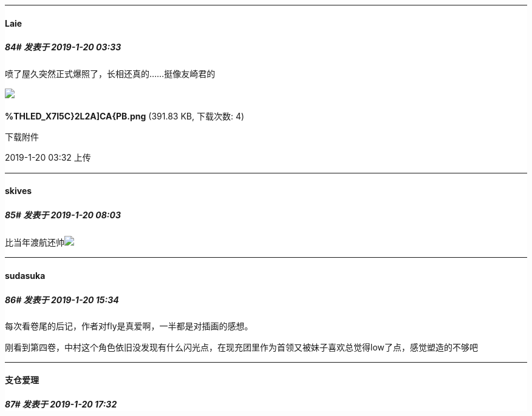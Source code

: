 

-----

####  Laie  
##### 84#       发表于 2019-1-20 03:33




喷了屋久突然正式爆照了，长相还真的……挺像友崎君的

<img src="https://img.saraba1st.com/forum/201901/20/033211ih8i1ifgun4iqqiy.png" referrerpolicy="no-referrer">


<strong>%THLED_X7I5C}2L2A]CA{PB.png</strong> (391.83 KB, 下载次数: 4)

下载附件

2019-1-20 03:32 上传












-----

####  skives  
##### 85#       发表于 2019-1-20 08:03




比当年渡航还帅<img src="https://static.saraba1st.com/image/smiley/face2017/067.png" referrerpolicy="no-referrer">







-----

####  sudasuka  
##### 86#       发表于 2019-1-20 15:34




每次看卷尾的后记，作者对fly是真爱啊，一半都是对插画的感想。

刚看到第四卷，中村这个角色依旧没发现有什么闪光点，在现充团里作为首领又被妹子喜欢总觉得low了点，感觉塑造的不够吧







-----

####  支仓爱理  
##### 87#       发表于 2019-1-20 17:32
